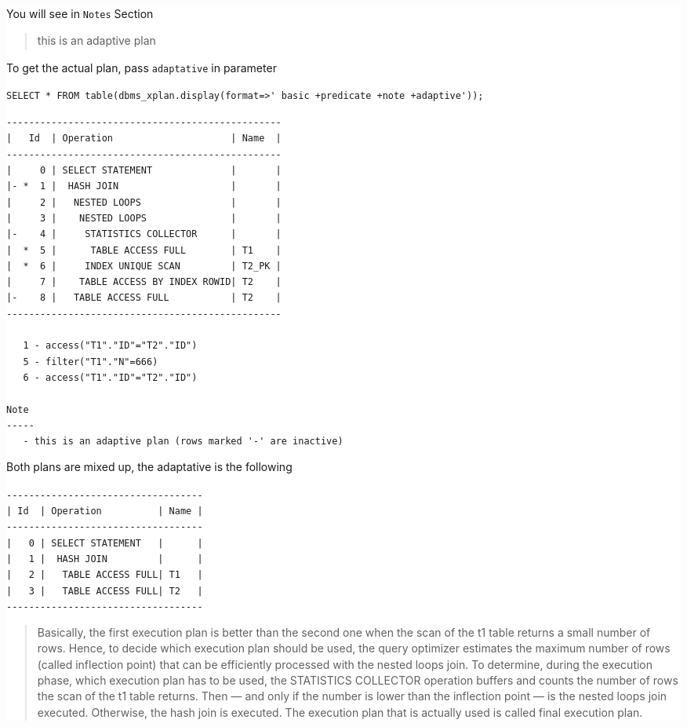 
You will see in  `Notes` Section
> this is an adaptive plan

To get the actual plan, pass `adaptative` in parameter
```oracle
SELECT * FROM table(dbms_xplan.display(format=>' basic +predicate +note +adaptive'));
```

```text
-------------------------------------------------
|   Id  | Operation                     | Name  |
-------------------------------------------------
|     0 | SELECT STATEMENT              |       |
|- *  1 |  HASH JOIN                    |       |
|     2 |   NESTED LOOPS                |       |
|     3 |    NESTED LOOPS               |       |
|-    4 |     STATISTICS COLLECTOR      |       |
|  *  5 |      TABLE ACCESS FULL        | T1    |
|  *  6 |     INDEX UNIQUE SCAN         | T2_PK |
|     7 |    TABLE ACCESS BY INDEX ROWID| T2    |
|-    8 |   TABLE ACCESS FULL           | T2    |
-------------------------------------------------
 
   1 - access("T1"."ID"="T2"."ID")
   5 - filter("T1"."N"=666)
   6 - access("T1"."ID"="T2"."ID")
 
Note
-----
   - this is an adaptive plan (rows marked '-' are inactive)
```

Both plans are mixed up, the adaptative is the following
```text
-----------------------------------
| Id  | Operation          | Name |
-----------------------------------
|   0 | SELECT STATEMENT   |      |
|   1 |  HASH JOIN         |      |
|   2 |   TABLE ACCESS FULL| T1   |
|   3 |   TABLE ACCESS FULL| T2   |
-----------------------------------
```

> Basically, the first execution plan is better than the second one when the scan of the t1 table returns a small number of rows. Hence, to decide which execution plan should be used, the query optimizer estimates the maximum number of rows (called inflection point) that can be efficiently processed with the nested loops join. 
> To determine, during the execution phase, which execution plan has to be used, the STATISTICS COLLECTOR operation buffers and counts the number of rows the scan of the t1 table returns. 
> Then — and only if the number is lower than the inflection point — is the nested loops join executed. Otherwise, the hash join is executed. The execution plan that is actually used is called final execution plan. 
